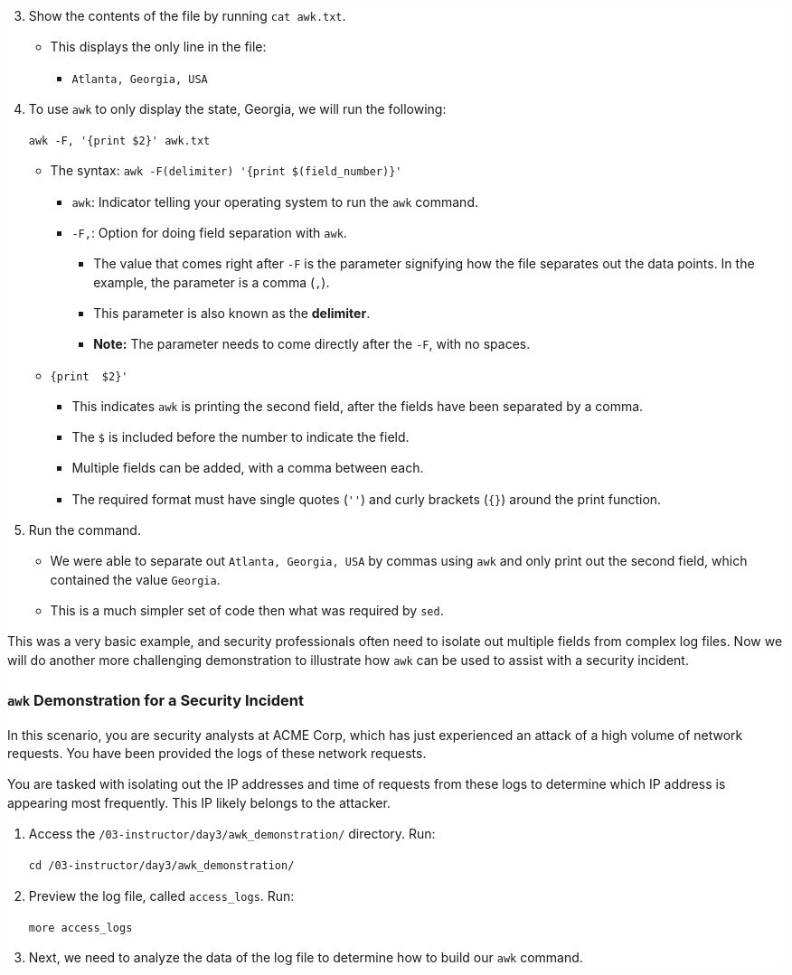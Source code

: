 3. Show the contents of the file by running `cat awk.txt`.

    - This displays the only line in the file:   

      - `Atlanta, Georgia, USA`

4. To use `awk` to only display the state, Georgia, we will run the following:        

    `awk -F, '{print $2}' awk.txt`

   -  The syntax: `awk -F(delimiter) '{print $(field_number)}'`  

      - `awk`: Indicator telling your operating system to run the `awk` command.

      - `-F,`: Option for doing field separation with `awk`.

          - The value that comes right after `-F` is the parameter signifying how the file separates out the data points. In the example, the parameter is a comma (`,`).

          - This parameter is also known as the **delimiter**.

          - **Note:** The parameter needs to come directly after the `-F`, with no spaces.

    - `{print  $2}'`

      - This indicates `awk` is printing the second field, after the fields have been separated by a comma.

      - The `$` is included before the number to indicate the field.  

      - Multiple fields can be added, with a comma between each.

      - The required format must have single quotes (`''`) and curly brackets (`{}`) around the print function.

5. Run the command.

    - We were able to separate out `Atlanta, Georgia, USA` by commas using `awk` and only print out the second field, which contained the value `Georgia`.

    - This is a much simpler set of code then what was required by `sed`.

This was a very basic example, and security professionals often need to isolate out multiple fields from complex log files. Now we will do another more challenging demonstration to illustrate how `awk` can be used to assist with a security incident.

### `awk` Demonstration for a Security Incident

In this scenario, you are security analysts at ACME Corp, which has just experienced an attack of a high volume of network requests. You have been provided the logs of these network requests.

You are tasked with isolating out the IP addresses and time of requests from these logs to determine which IP address is appearing most frequently. This IP likely belongs to the attacker.

1. Access the `/03-instructor/day3/awk_demonstration/` directory. Run:

    `cd /03-instructor/day3/awk_demonstration/`

2. Preview the log file, called `access_logs`. Run:

    `more access_logs`              

3.  Next, we need to analyze the data of the log file to determine how to build our `awk` command.
